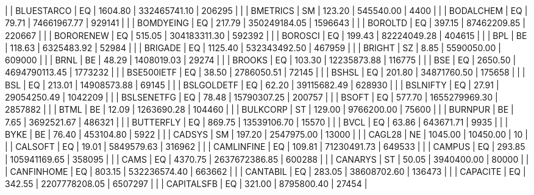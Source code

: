 |  | BLUESTARCO | EQ | 1604.80 | 332465741.10 | 206295 |
|  | BMETRICS | SM | 123.20 | 545540.00 | 4400 |
|  | BODALCHEM | EQ | 79.71 | 74661967.77 | 929141 |
|  | BOMDYEING | EQ | 217.79 | 350249184.05 | 1596643 |
|  | BOROLTD | EQ | 397.15 | 87462209.85 | 220667 |
|  | BORORENEW | EQ | 515.05 | 304183311.30 | 592392 |
|  | BOROSCI | EQ | 199.43 | 82224049.28 | 404615 |
|  | BPL | BE | 118.63 | 6325483.92 | 52984 |
|  | BRIGADE | EQ | 1125.40 | 532343492.50 | 467959 |
|  | BRIGHT | SZ | 8.85 | 5590050.00 | 609000 |
|  | BRNL | BE | 48.29 | 1408019.03 | 29274 |
|  | BROOKS | EQ | 103.30 | 12235873.88 | 116775 |
|  | BSE | EQ | 2650.50 | 4694790113.45 | 1773232 |
|  | BSE500IETF | EQ | 38.50 | 2786050.51 | 72145 |
|  | BSHSL | EQ | 201.80 | 34871760.50 | 175658 |
|  | BSL | EQ | 213.01 | 14908573.88 | 69145 |
|  | BSLGOLDETF | EQ | 62.20 | 39115682.49 | 628930 |
|  | BSLNIFTY | EQ | 27.91 | 29054250.49 | 1042209 |
|  | BSLSENETFG | EQ | 78.48 | 15790307.25 | 200757 |
|  | BSOFT | EQ | 577.70 | 1655279969.30 | 2857882 |
|  | BTML | BE | 12.09 | 1263690.28 | 104460 |
|  | BULKCORP | ST | 129.00 | 9766200.00 | 75600 |
|  | BURNPUR | BE | 7.65 | 3692521.67 | 486321 |
|  | BUTTERFLY | EQ | 869.75 | 13539106.70 | 15570 |
|  | BVCL | EQ | 63.86 | 643671.71 | 9935 |
|  | BYKE | BE | 76.40 | 453104.80 | 5922 |
|  | CADSYS | SM | 197.20 | 2547975.00 | 13000 |
|  | CAGL28 | NE | 1045.00 | 10450.00 | 10 |
|  | CALSOFT | EQ | 19.01 | 5849579.63 | 316962 |
|  | CAMLINFINE | EQ | 109.81 | 71230491.73 | 649533 |
|  | CAMPUS | EQ | 293.85 | 105941169.65 | 358095 |
|  | CAMS | EQ | 4370.75 | 2637672386.85 | 600288 |
|  | CANARYS | ST | 50.05 | 3940400.00 | 80000 |
|  | CANFINHOME | EQ | 803.15 | 532236574.40 | 663662 |
|  | CANTABIL | EQ | 283.05 | 38608702.60 | 136473 |
|  | CAPACITE | EQ | 342.55 | 2207778208.05 | 6507297 |
|  | CAPITALSFB | EQ | 321.00 | 8795800.40 | 27454 |